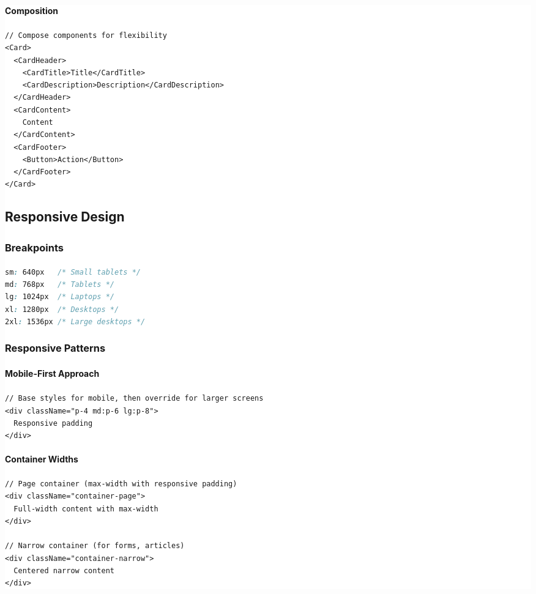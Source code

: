 #### Composition
```tsx
// Compose components for flexibility
<Card>
  <CardHeader>
    <CardTitle>Title</CardTitle>
    <CardDescription>Description</CardDescription>
  </CardHeader>
  <CardContent>
    Content
  </CardContent>
  <CardFooter>
    <Button>Action</Button>
  </CardFooter>
</Card>
```

## Responsive Design

### Breakpoints

```css
sm: 640px   /* Small tablets */
md: 768px   /* Tablets */
lg: 1024px  /* Laptops */
xl: 1280px  /* Desktops */
2xl: 1536px /* Large desktops */
```

### Responsive Patterns

#### Mobile-First Approach
```tsx
// Base styles for mobile, then override for larger screens
<div className="p-4 md:p-6 lg:p-8">
  Responsive padding
</div>
```

#### Container Widths
```tsx
// Page container (max-width with responsive padding)
<div className="container-page">
  Full-width content with max-width
</div>

// Narrow container (for forms, articles)
<div className="container-narrow">
  Centered narrow content
</div>
```
